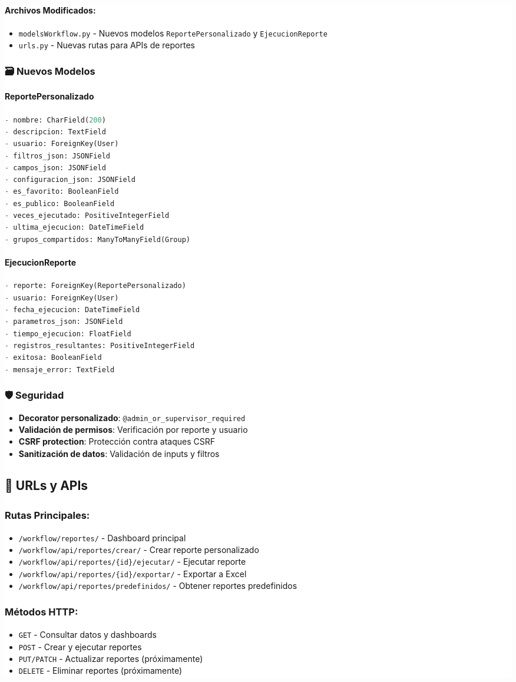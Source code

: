 #### Archivos Modificados:
- `modelsWorkflow.py` - Nuevos modelos `ReportePersonalizado` y `EjecucionReporte`
- `urls.py` - Nuevas rutas para APIs de reportes

### 🗃️ Nuevos Modelos

#### ReportePersonalizado
```python
- nombre: CharField(200)
- descripcion: TextField
- usuario: ForeignKey(User)
- filtros_json: JSONField
- campos_json: JSONField
- configuracion_json: JSONField
- es_favorito: BooleanField
- es_publico: BooleanField
- veces_ejecutado: PositiveIntegerField
- ultima_ejecucion: DateTimeField
- grupos_compartidos: ManyToManyField(Group)
```

#### EjecucionReporte
```python
- reporte: ForeignKey(ReportePersonalizado)
- usuario: ForeignKey(User)
- fecha_ejecucion: DateTimeField
- parametros_json: JSONField
- tiempo_ejecucion: FloatField
- registros_resultantes: PositiveIntegerField
- exitosa: BooleanField
- mensaje_error: TextField
```

### 🛡️ Seguridad
- **Decorator personalizado**: `@admin_or_supervisor_required`
- **Validación de permisos**: Verificación por reporte y usuario
- **CSRF protection**: Protección contra ataques CSRF
- **Sanitización de datos**: Validación de inputs y filtros

## 🚀 URLs y APIs

### Rutas Principales:
- `/workflow/reportes/` - Dashboard principal
- `/workflow/api/reportes/crear/` - Crear reporte personalizado
- `/workflow/api/reportes/{id}/ejecutar/` - Ejecutar reporte
- `/workflow/api/reportes/{id}/exportar/` - Exportar a Excel
- `/workflow/api/reportes/predefinidos/` - Obtener reportes predefinidos

### Métodos HTTP:
- `GET` - Consultar datos y dashboards
- `POST` - Crear y ejecutar reportes
- `PUT/PATCH` - Actualizar reportes (próximamente)
- `DELETE` - Eliminar reportes (próximamente)
